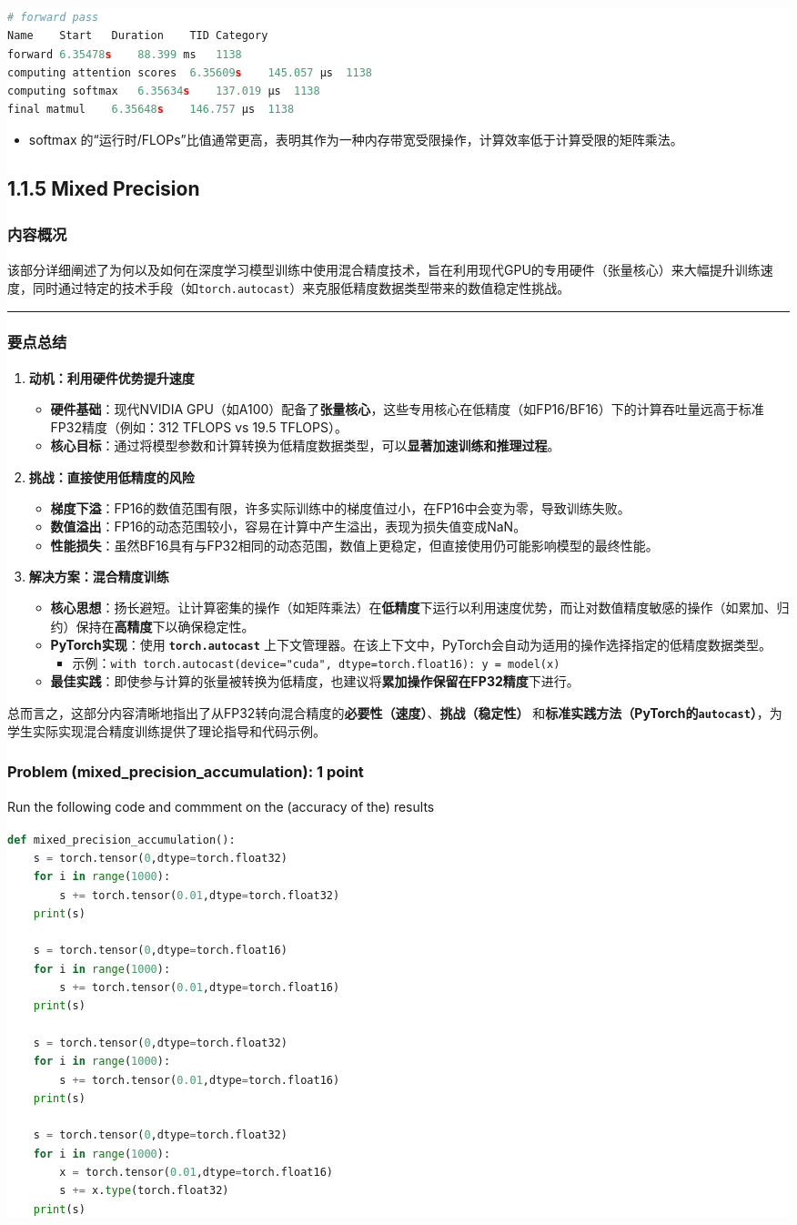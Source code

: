 ```python
# forward pass
Name	Start	Duration	TID	Category
forward	6.35478s	88.399 ms	1138	
computing attention scores	6.35609s	145.057 μs	1138	
computing softmax	6.35634s	137.019 μs	1138	
final matmul	6.35648s	146.757 μs	1138	
```
- softmax 的“运行时/FLOPs”比值通常更高，表明其作为一种内存带宽受限操作，计算效率低于计算受限的矩阵乘法。


## 1.1.5 Mixed Precision

### 内容概况

该部分详细阐述了为何以及如何在深度学习模型训练中使用混合精度技术，旨在利用现代GPU的专用硬件（张量核心）来大幅提升训练速度，同时通过特定的技术手段（如`torch.autocast`）来克服低精度数据类型带来的数值稳定性挑战。

---

### 要点总结

1.  **动机：利用硬件优势提升速度**
    *   **硬件基础**：现代NVIDIA GPU（如A100）配备了**张量核心**，这些专用核心在低精度（如FP16/BF16）下的计算吞吐量远高于标准FP32精度（例如：312 TFLOPS vs 19.5 TFLOPS）。
    *   **核心目标**：通过将模型参数和计算转换为低精度数据类型，可以**显著加速训练和推理过程**。

2.  **挑战：直接使用低精度的风险**
    *   **梯度下溢**：FP16的数值范围有限，许多实际训练中的梯度值过小，在FP16中会变为零，导致训练失败。
    *   **数值溢出**：FP16的动态范围较小，容易在计算中产生溢出，表现为损失值变成NaN。
    *   **性能损失**：虽然BF16具有与FP32相同的动态范围，数值上更稳定，但直接使用仍可能影响模型的最终性能。

3.  **解决方案：混合精度训练**
    *   **核心思想**：扬长避短。让计算密集的操作（如矩阵乘法）在**低精度**下运行以利用速度优势，而让对数值精度敏感的操作（如累加、归约）保持在**高精度**下以确保稳定性。
    *   **PyTorch实现**：使用 **`torch.autocast`** 上下文管理器。在该上下文中，PyTorch会自动为适用的操作选择指定的低精度数据类型。
        *   示例：`with torch.autocast(device="cuda", dtype=torch.float16): y = model(x)`
    *   **最佳实践**：即使参与计算的张量被转换为低精度，也建议将**累加操作保留在FP32精度**下进行。

总而言之，这部分内容清晰地指出了从FP32转向混合精度的**必要性（速度）**、**挑战（稳定性）** 和**标准实践方法（PyTorch的`autocast`）**，为学生实际实现混合精度训练提供了理论指导和代码示例。

### Problem (mixed_precision_accumulation): 1 point

Run the following code and commment on the (accuracy of the) results

```python
def mixed_precision_accumulation():
    s = torch.tensor(0,dtype=torch.float32)
    for i in range(1000):
        s += torch.tensor(0.01,dtype=torch.float32)
    print(s)
    
    s = torch.tensor(0,dtype=torch.float16)
    for i in range(1000):
        s += torch.tensor(0.01,dtype=torch.float16)
    print(s)
    
    s = torch.tensor(0,dtype=torch.float32)
    for i in range(1000):
        s += torch.tensor(0.01,dtype=torch.float16)
    print(s)
    
    s = torch.tensor(0,dtype=torch.float32)
    for i in range(1000):
        x = torch.tensor(0.01,dtype=torch.float16)
        s += x.type(torch.float32)
    print(s)
```